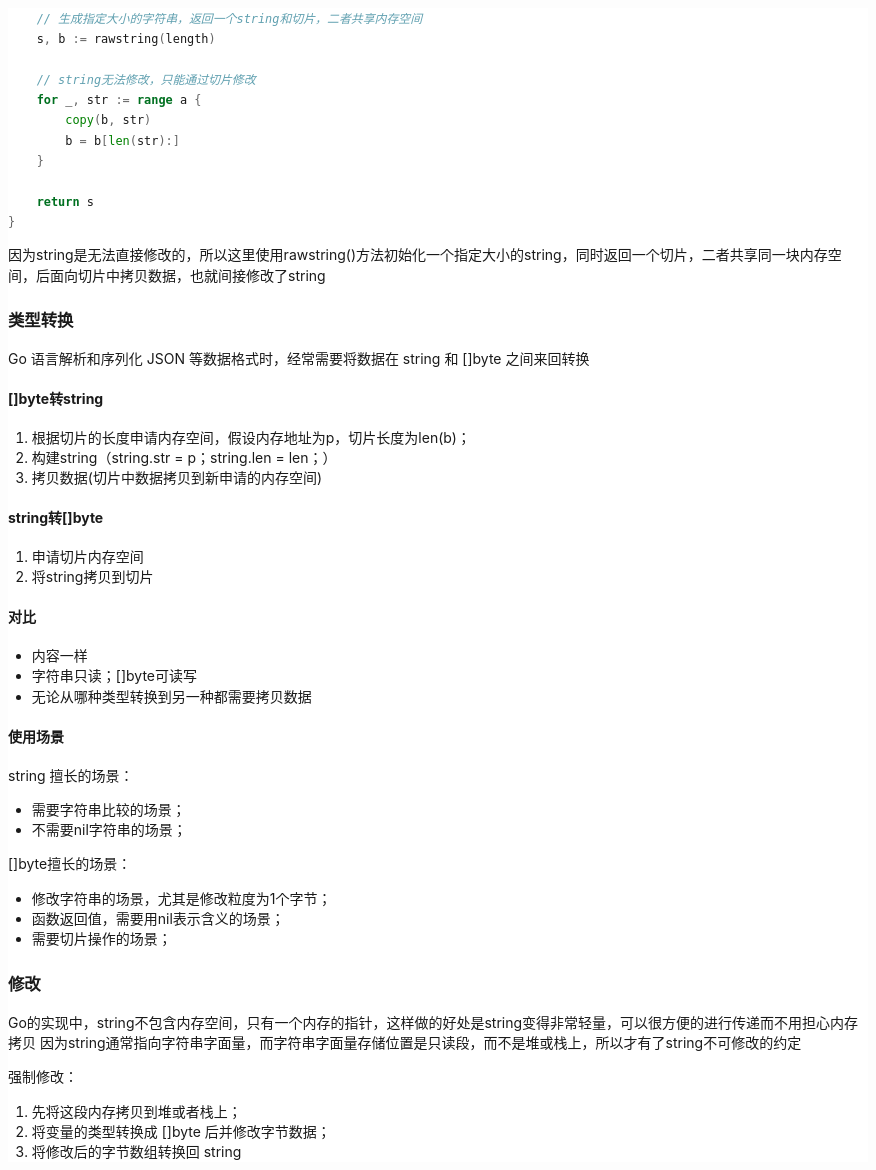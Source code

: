 ```go
    // 生成指定大小的字符串，返回一个string和切片，二者共享内存空间
    s, b := rawstring(length) 

    // string无法修改，只能通过切片修改
    for _, str := range a {
        copy(b, str)    
        b = b[len(str):]
    }

    return s
}
```
因为string是无法直接修改的，所以这里使用rawstring()方法初始化一个指定大小的string，同时返回一个切片，二者共享同一块内存空间，后面向切片中拷贝数据，也就间接修改了string

### 类型转换
Go 语言解析和序列化 JSON 等数据格式时，经常需要将数据在 string 和 []byte 之间来回转换
#### []byte转string
1. 根据切片的长度申请内存空间，假设内存地址为p，切片长度为len(b)；
2. 构建string（string.str = p；string.len = len；）
3. 拷贝数据(切片中数据拷贝到新申请的内存空间)

#### string转[]byte
1. 申请切片内存空间
2. 将string拷贝到切片

#### 对比
* 内容一样
* 字符串只读；[]byte可读写
* 无论从哪种类型转换到另一种都需要拷贝数据

#### 使用场景
string 擅长的场景：

* 需要字符串比较的场景；
* 不需要nil字符串的场景；

[]byte擅长的场景：

* 修改字符串的场景，尤其是修改粒度为1个字节；
* 函数返回值，需要用nil表示含义的场景；
* 需要切片操作的场景；

### 修改
Go的实现中，string不包含内存空间，只有一个内存的指针，这样做的好处是string变得非常轻量，可以很方便的进行传递而不用担心内存拷贝
因为string通常指向字符串字面量，而字符串字面量存储位置是只读段，而不是堆或栈上，所以才有了string不可修改的约定

强制修改：
1. 先将这段内存拷贝到堆或者栈上；
2. 将变量的类型转换成 []byte 后并修改字节数据；
3. 将修改后的字节数组转换回 string

